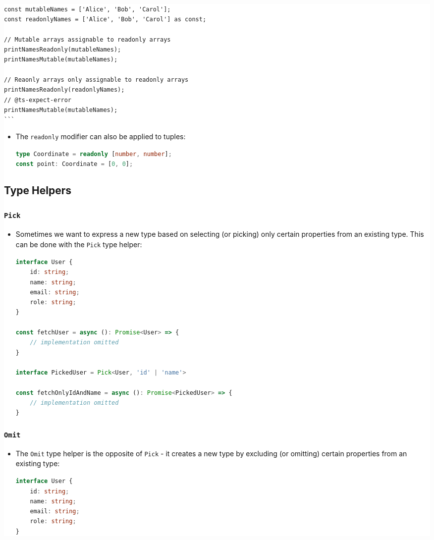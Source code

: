     const mutableNames = ['Alice', 'Bob', 'Carol'];
    const readonlyNames = ['Alice', 'Bob', 'Carol'] as const;

    // Mutable arrays assignable to readonly arrays
    printNamesReadonly(mutableNames);
    printNamesMutable(mutableNames);

    // Reaonly arrays only assignable to readonly arrays
    printNamesReadonly(readonlyNames);
    // @ts-expect-error
    printNamesMutable(mutableNames);
    ```

- The `readonly` modifier can also be applied to tuples:

    ```typescript
    type Coordinate = readonly [number, number];
    const point: Coordinate = [0, 0];
    ```


## Type Helpers

### `Pick`

- Sometimes we want to express a new type based on selecting (or picking) only
  certain properties from an existing type.  This can be done with the `Pick`
  type helper:

    ```typescript
    interface User {
        id: string;
        name: string;
        email: string;
        role: string;
    }

    const fetchUser = async (): Promise<User> => {
        // implementation omitted
    }

    interface PickedUser = Pick<User, 'id' | 'name'>

    const fetchOnlyIdAndName = async (): Promise<PickedUser> => {
        // implementation omitted
    }
    ```


### `Omit`

- The `Omit` type helper is the opposite of `Pick` - it creates a new type by
  excluding (or omitting) certain properties from an existing type:

    ```typescript
    interface User {
        id: string;
        name: string;
        email: string;
        role: string;
    }

